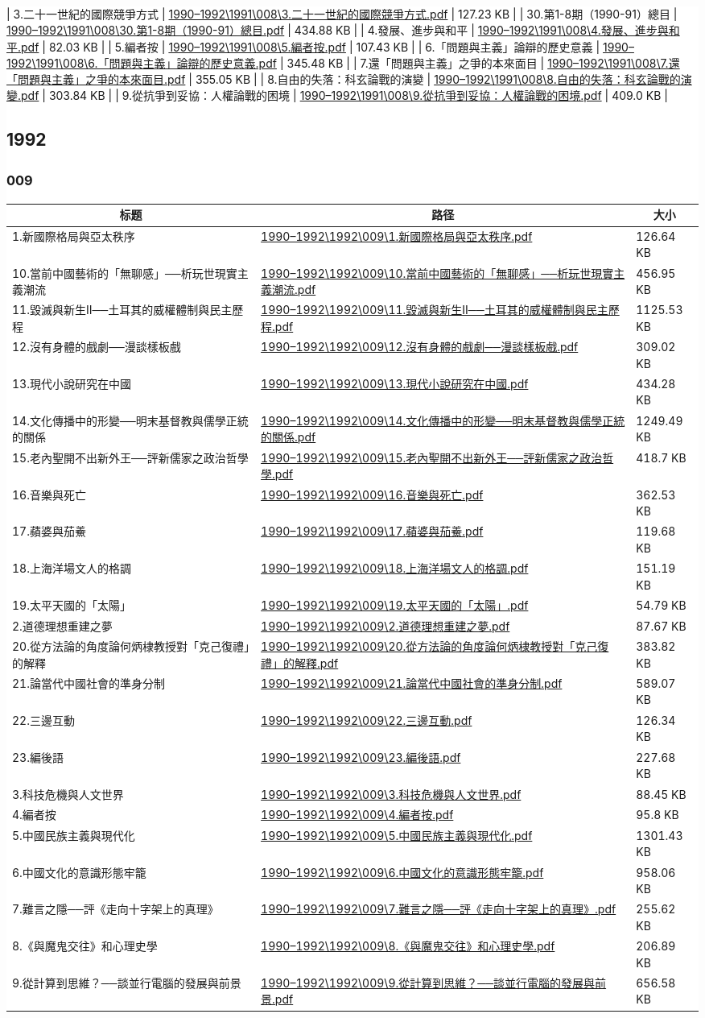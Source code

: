 | 3.二十一世紀的國際競爭方式 | [1990–1992\1991\008\3.二十一世紀的國際競爭方式.pdf](1990–1992\1991\008\3.二十一世紀的國際競爭方式.pdf) | 127.23 KB |
| 30.第1-8期（1990-91）總目 | [1990–1992\1991\008\30.第1-8期（1990-91）總目.pdf](1990–1992\1991\008\30.第1-8期（1990-91）總目.pdf) | 434.88 KB |
| 4.發展、進步與和平 | [1990–1992\1991\008\4.發展、進步與和平.pdf](1990–1992\1991\008\4.發展、進步與和平.pdf) | 82.03 KB |
| 5.編者按 | [1990–1992\1991\008\5.編者按.pdf](1990–1992\1991\008\5.編者按.pdf) | 107.43 KB |
| 6.「問題與主義」論辯的歷史意義 | [1990–1992\1991\008\6.「問題與主義」論辯的歷史意義.pdf](1990–1992\1991\008\6.「問題與主義」論辯的歷史意義.pdf) | 345.48 KB |
| 7.還「問題與主義」之爭的本來面目 | [1990–1992\1991\008\7.還「問題與主義」之爭的本來面目.pdf](1990–1992\1991\008\7.還「問題與主義」之爭的本來面目.pdf) | 355.05 KB |
| 8.自由的失落：科玄論戰的演變 | [1990–1992\1991\008\8.自由的失落：科玄論戰的演變.pdf](1990–1992\1991\008\8.自由的失落：科玄論戰的演變.pdf) | 303.84 KB |
| 9.從抗爭到妥協：人權論戰的困境 | [1990–1992\1991\008\9.從抗爭到妥協：人權論戰的困境.pdf](1990–1992\1991\008\9.從抗爭到妥協：人權論戰的困境.pdf) | 409.0 KB |

## 1992

### 009

| 标题 | 路径 | 大小 |
|------|------|------|
| 1.新國際格局與亞太秩序 | [1990–1992\1992\009\1.新國際格局與亞太秩序.pdf](1990–1992\1992\009\1.新國際格局與亞太秩序.pdf) | 126.64 KB |
| 10.當前中國藝術的「無聊感」──析玩世現實主義潮流 | [1990–1992\1992\009\10.當前中國藝術的「無聊感」──析玩世現實主義潮流.pdf](1990–1992\1992\009\10.當前中國藝術的「無聊感」──析玩世現實主義潮流.pdf) | 456.95 KB |
| 11.毀滅與新生Ⅱ──土耳其的威權體制與民主歷程 | [1990–1992\1992\009\11.毀滅與新生Ⅱ──土耳其的威權體制與民主歷程.pdf](1990–1992\1992\009\11.毀滅與新生Ⅱ──土耳其的威權體制與民主歷程.pdf) | 1125.53 KB |
| 12.沒有身體的戲劇──漫談樣板戲 | [1990–1992\1992\009\12.沒有身體的戲劇──漫談樣板戲.pdf](1990–1992\1992\009\12.沒有身體的戲劇──漫談樣板戲.pdf) | 309.02 KB |
| 13.現代小說研究在中國 | [1990–1992\1992\009\13.現代小說研究在中國.pdf](1990–1992\1992\009\13.現代小說研究在中國.pdf) | 434.28 KB |
| 14.文化傳播中的形變──明末基督教與儒學正統的關係 | [1990–1992\1992\009\14.文化傳播中的形變──明末基督教與儒學正統的關係.pdf](1990–1992\1992\009\14.文化傳播中的形變──明末基督教與儒學正統的關係.pdf) | 1249.49 KB |
| 15.老內聖開不出新外王──評新儒家之政治哲學 | [1990–1992\1992\009\15.老內聖開不出新外王──評新儒家之政治哲學.pdf](1990–1992\1992\009\15.老內聖開不出新外王──評新儒家之政治哲學.pdf) | 418.7 KB |
| 16.音樂與死亡 | [1990–1992\1992\009\16.音樂與死亡.pdf](1990–1992\1992\009\16.音樂與死亡.pdf) | 362.53 KB |
| 17.蘋婆與茄鯗 | [1990–1992\1992\009\17.蘋婆與茄鯗.pdf](1990–1992\1992\009\17.蘋婆與茄鯗.pdf) | 119.68 KB |
| 18.上海洋場文人的格調 | [1990–1992\1992\009\18.上海洋場文人的格調.pdf](1990–1992\1992\009\18.上海洋場文人的格調.pdf) | 151.19 KB |
| 19.太平天國的「太陽」 | [1990–1992\1992\009\19.太平天國的「太陽」.pdf](1990–1992\1992\009\19.太平天國的「太陽」.pdf) | 54.79 KB |
| 2.道德理想重建之夢 | [1990–1992\1992\009\2.道德理想重建之夢.pdf](1990–1992\1992\009\2.道德理想重建之夢.pdf) | 87.67 KB |
| 20.從方法論的角度論何炳棣教授對「克己復禮」的解釋 | [1990–1992\1992\009\20.從方法論的角度論何炳棣教授對「克己復禮」的解釋.pdf](1990–1992\1992\009\20.從方法論的角度論何炳棣教授對「克己復禮」的解釋.pdf) | 383.82 KB |
| 21.論當代中國社會的準身分制 | [1990–1992\1992\009\21.論當代中國社會的準身分制.pdf](1990–1992\1992\009\21.論當代中國社會的準身分制.pdf) | 589.07 KB |
| 22.三邊互動 | [1990–1992\1992\009\22.三邊互動.pdf](1990–1992\1992\009\22.三邊互動.pdf) | 126.34 KB |
| 23.編後語 | [1990–1992\1992\009\23.編後語.pdf](1990–1992\1992\009\23.編後語.pdf) | 227.68 KB |
| 3.科技危機與人文世界 | [1990–1992\1992\009\3.科技危機與人文世界.pdf](1990–1992\1992\009\3.科技危機與人文世界.pdf) | 88.45 KB |
| 4.編者按 | [1990–1992\1992\009\4.編者按.pdf](1990–1992\1992\009\4.編者按.pdf) | 95.8 KB |
| 5.中國民族主義與現代化 | [1990–1992\1992\009\5.中國民族主義與現代化.pdf](1990–1992\1992\009\5.中國民族主義與現代化.pdf) | 1301.43 KB |
| 6.中國文化的意識形態牢籠 | [1990–1992\1992\009\6.中國文化的意識形態牢籠.pdf](1990–1992\1992\009\6.中國文化的意識形態牢籠.pdf) | 958.06 KB |
| 7.難言之隱──評《走向十字架上的真理》 | [1990–1992\1992\009\7.難言之隱──評《走向十字架上的真理》.pdf](1990–1992\1992\009\7.難言之隱──評《走向十字架上的真理》.pdf) | 255.62 KB |
| 8.《與魔鬼交往》和心理史學 | [1990–1992\1992\009\8.《與魔鬼交往》和心理史學.pdf](1990–1992\1992\009\8.《與魔鬼交往》和心理史學.pdf) | 206.89 KB |
| 9.從計算到思維？──談並行電腦的發展與前景 | [1990–1992\1992\009\9.從計算到思維？──談並行電腦的發展與前景.pdf](1990–1992\1992\009\9.從計算到思維？──談並行電腦的發展與前景.pdf) | 656.58 KB |
